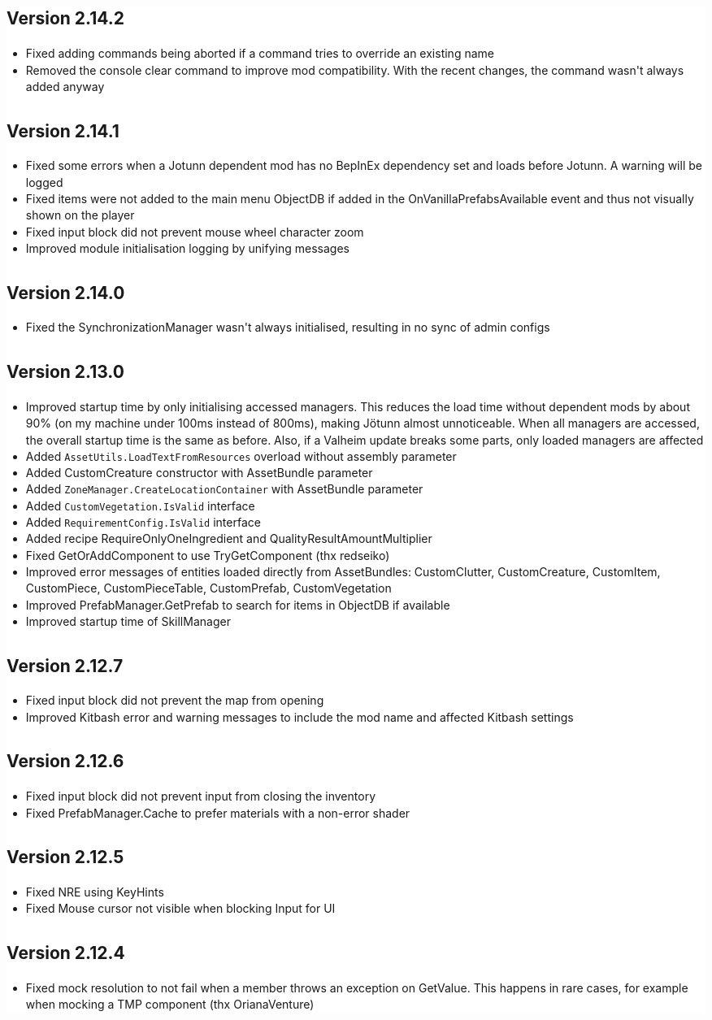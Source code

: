 ## Version 2.14.2
* Fixed adding commands being aborted if a command tries to override an existing name
* Removed the console clear command to improve mod compatibility. With the recent changes, the command wasn't always added anyway

## Version 2.14.1
* Fixed some errors when a Jotunn dependent mod has no BepInEx dependency set and loads before Jotunn. A warning will be logged
* Fixed items were not added to the main menu ObjectDB if added in the OnVanillaPrefabsAvailable event and thus not visually shown on the player
* Fixed input block did not prevent mouse wheel character zoom
* Improved module initialisation logging by unifying messages

## Version 2.14.0
* Fixed the SynchronizationManager wasn't always initialised, resulting in no sync of admin configs

## Version 2.13.0
* Improved startup time by only initialising accessed managers. This reduces the load time without dependent mods by about 90% (on my machine under 100ms instead of 800ms), making Jötunn almost unnoticeable. When all managers are accessed, the overall startup time is the same as before. Also, if a Valheim update breaks some parts, only loaded managers are affected
* Added `AssetUtils.LoadTextFromResources` overload without assembly parameter
* Added CustomCreature constructor with AssetBundle parameter
* Added `ZoneManager.CreateLocationContainer` with AssetBundle parameter
* Added `CustomVegetation.IsValid` interface
* Added `RequirementConfig.IsValid` interface
* Added recipe RequireOnlyOneIngredient and QualityResultAmountMultiplier
* Fixed GetOrAddComponent to use TryGetComponent (thx redseiko)
* Improved error messages of entities loaded directly from AssetBundles: CustomClutter, CustomCreature, CustomItem, CustomPiece, CustomPieceTable, CustomPrefab, CustomVegetation
* Improved PrefabManager.GetPrefab to search for items in ObjectDB if available
* Improved startup time of SkillManager

## Version 2.12.7
* Fixed input block did not prevent the map from opening
* Improved Kitbash error and warning messages to include the mod name and affected Kitbash settings

## Version 2.12.6
* Fixed input block did not prevent input from closing the inventory
* Fixed PrefabManager.Cache to prefer materials with a non-error shader

## Version 2.12.5
* Fixed NRE using KeyHints
* Fixed Mouse cursor not visible when blocking Input for UI

## Version 2.12.4
* Fixed mock resolution to not fail when a member throws an exception on GetValue. This happens in rare cases, for example when mocking a TMP component (thx OrianaVenture)
